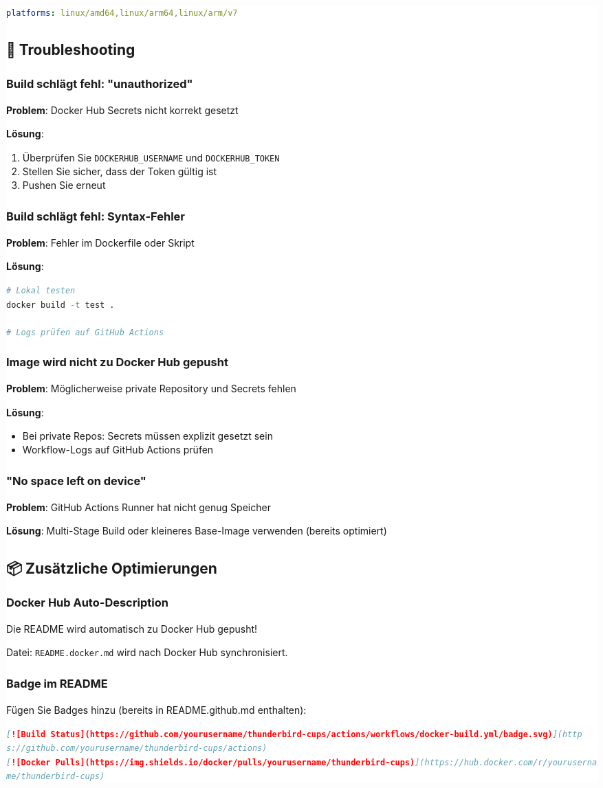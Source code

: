 ```yaml
platforms: linux/amd64,linux/arm64,linux/arm/v7
```

## 🔧 Troubleshooting

### Build schlägt fehl: "unauthorized"

**Problem**: Docker Hub Secrets nicht korrekt gesetzt

**Lösung**:
1. Überprüfen Sie `DOCKERHUB_USERNAME` und `DOCKERHUB_TOKEN`
2. Stellen Sie sicher, dass der Token gültig ist
3. Pushen Sie erneut

### Build schlägt fehl: Syntax-Fehler

**Problem**: Fehler im Dockerfile oder Skript

**Lösung**:
```bash
# Lokal testen
docker build -t test .

# Logs prüfen auf GitHub Actions
```

### Image wird nicht zu Docker Hub gepusht

**Problem**: Möglicherweise private Repository und Secrets fehlen

**Lösung**:
- Bei private Repos: Secrets müssen explizit gesetzt sein
- Workflow-Logs auf GitHub Actions prüfen

### "No space left on device"

**Problem**: GitHub Actions Runner hat nicht genug Speicher

**Lösung**: Multi-Stage Build oder kleineres Base-Image verwenden (bereits optimiert)

## 📦 Zusätzliche Optimierungen

### Docker Hub Auto-Description

Die README wird automatisch zu Docker Hub gepusht!

Datei: `README.docker.md` wird nach Docker Hub synchronisiert.

### Badge im README

Fügen Sie Badges hinzu (bereits in README.github.md enthalten):

```markdown
[![Build Status](https://github.com/yourusername/thunderbird-cups/actions/workflows/docker-build.yml/badge.svg)](https://github.com/yourusername/thunderbird-cups/actions)
[![Docker Pulls](https://img.shields.io/docker/pulls/yourusername/thunderbird-cups)](https://hub.docker.com/r/yourusername/thunderbird-cups)
```
